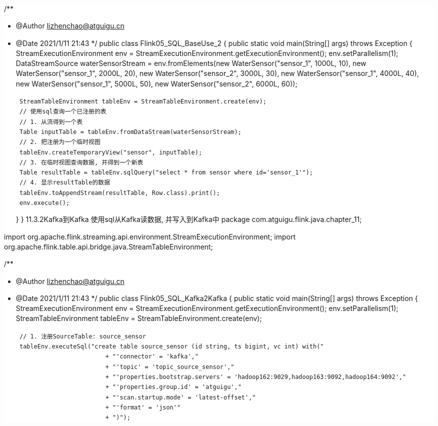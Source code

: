 /**
 * @Author lizhenchao@atguigu.cn
 * @Date 2021/1/11 21:43
    */
    public class Flink05_SQL_BaseUse_2 {
    public static void main(String[] args) throws Exception {
        StreamExecutionEnvironment env = StreamExecutionEnvironment.getExecutionEnvironment();
        env.setParallelism(1);
        DataStreamSource<WaterSensor> waterSensorStream =
            env.fromElements(new WaterSensor("sensor_1", 1000L, 10),
                             new WaterSensor("sensor_1", 2000L, 20),
                             new WaterSensor("sensor_2", 3000L, 30),
                             new WaterSensor("sensor_1", 4000L, 40),
                             new WaterSensor("sensor_1", 5000L, 50),
                             new WaterSensor("sensor_2", 6000L, 60));

        StreamTableEnvironment tableEnv = StreamTableEnvironment.create(env);
        // 使用sql查询一个已注册的表
        // 1. 从流得到一个表
        Table inputTable = tableEnv.fromDataStream(waterSensorStream);
        // 2. 把注册为一个临时视图
        tableEnv.createTemporaryView("sensor", inputTable);
        // 3. 在临时视图查询数据, 并得到一个新表
        Table resultTable = tableEnv.sqlQuery("select * from sensor where id='sensor_1'");
        // 4. 显示resultTable的数据
        tableEnv.toAppendStream(resultTable, Row.class).print();
        env.execute();
    }
    }
    11.3.2Kafka到Kafka
    使用sql从Kafka读数据, 并写入到Kafka中
    package com.atguigu.flink.java.chapter_11;

import org.apache.flink.streaming.api.environment.StreamExecutionEnvironment;
import org.apache.flink.table.api.bridge.java.StreamTableEnvironment;

/**
 * @Author lizhenchao@atguigu.cn
 * @Date 2021/1/11 21:43
    */
    public class Flink05_SQL_Kafka2Kafka {
    public static void main(String[] args) throws Exception {
        StreamExecutionEnvironment env = StreamExecutionEnvironment.getExecutionEnvironment();
        env.setParallelism(1);
        StreamTableEnvironment tableEnv = StreamTableEnvironment.create(env);

        // 1. 注册SourceTable: source_sensor
        tableEnv.executeSql("create table source_sensor (id string, ts bigint, vc int) with("
                                + "'connector' = 'kafka',"
                                + "'topic' = 'topic_source_sensor',"
                                + "'properties.bootstrap.servers' = 'hadoop162:9029,hadoop163:9092,hadoop164:9092',"
                                + "'properties.group.id' = 'atguigu',"
                                + "'scan.startup.mode' = 'latest-offset',"
                                + "'format' = 'json'"
                                + ")");
        